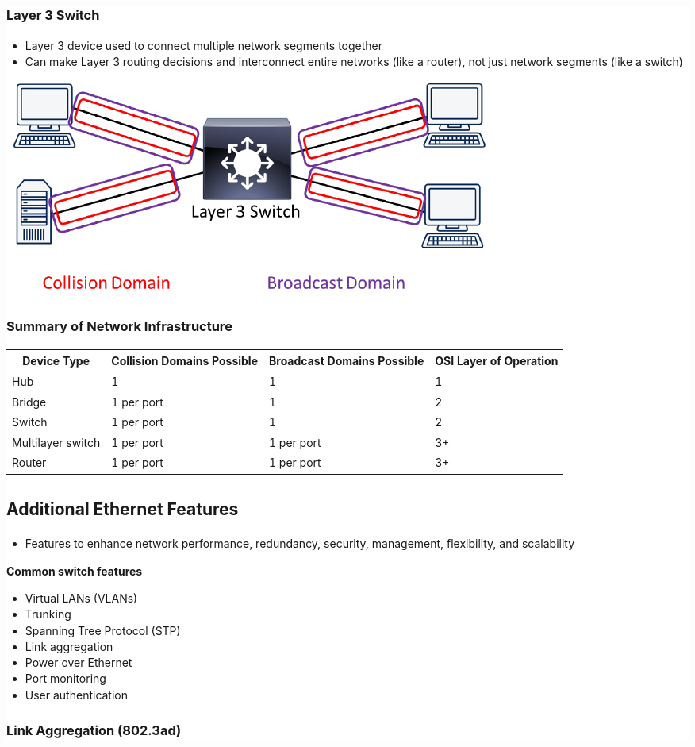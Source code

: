 ### Layer 3 Switch
- Layer 3 device used to connect multiple network segments together
- Can make Layer 3 routing decisions and interconnect entire networks (like a router), not just network segments (like a switch)

![image-20211228070856485](images\image-20211228070856485.png)

### Summary of Network Infrastructure

| Device Type       | Collision Domains Possible | Broadcast Domains Possible | OSI Layer of Operation |
| ----------------- | -------------------------- | -------------------------- | ---------------------- |
| Hub               | 1                          | 1                          | 1                      |
| Bridge            | 1 per port                 | 1                          | 2                      |
| Switch            | 1 per port                 | 1                          | 2                      |
| Multilayer switch | 1 per port                 | 1 per port                 | 3+                     |
| Router            | 1 per port                 | 1 per port                 | 3+                     |



## Additional Ethernet Features

- Features to enhance network performance, redundancy, security, management, flexibility, and scalability

**Common switch features**

- Virtual LANs (VLANs)
- Trunking
- Spanning Tree Protocol (STP)
- Link aggregation
- Power over Ethernet
- Port monitoring
- User authentication

### Link Aggregation (802.3ad)
